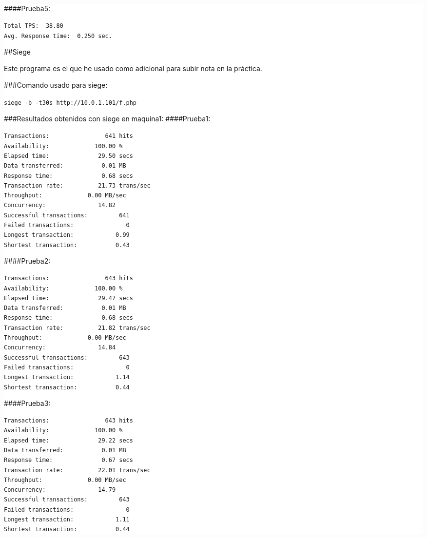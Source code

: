 ####Prueba5:
```
Total TPS:  38.80
Avg. Response time:  0.250 sec.
```

##Siege

Este programa es el que he usado como adicional para subir nota en la práctica.

###Comando usado para siege:
```
siege -b -t30s http://10.0.1.101/f.php
```

###Resultados obtenidos con siege en maquina1:
####Prueba1:
```
Transactions:		         641 hits
Availability:		      100.00 %
Elapsed time:		       29.50 secs
Data transferred:	        0.01 MB
Response time:		        0.68 secs
Transaction rate:	       21.73 trans/sec
Throughput:		        0.00 MB/sec
Concurrency:		       14.82
Successful transactions:         641
Failed transactions:	           0
Longest transaction:	        0.99
Shortest transaction:	        0.43
```

####Prueba2:
```
Transactions:		         643 hits
Availability:		      100.00 %
Elapsed time:		       29.47 secs
Data transferred:	        0.01 MB
Response time:		        0.68 secs
Transaction rate:	       21.82 trans/sec
Throughput:		        0.00 MB/sec
Concurrency:		       14.84
Successful transactions:         643
Failed transactions:	           0
Longest transaction:	        1.14
Shortest transaction:	        0.44
```

####Prueba3:
```
Transactions:		         643 hits
Availability:		      100.00 %
Elapsed time:		       29.22 secs
Data transferred:	        0.01 MB
Response time:		        0.67 secs
Transaction rate:	       22.01 trans/sec
Throughput:		        0.00 MB/sec
Concurrency:		       14.79
Successful transactions:         643
Failed transactions:	           0
Longest transaction:	        1.11
Shortest transaction:	        0.44
```
